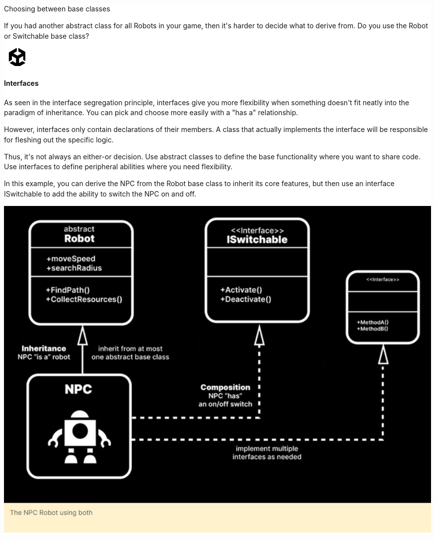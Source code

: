 Choosing between base classes

If you had another abstract class for all Robots in your game, then it's harder to decide what to derive from. Do you use the Robot or Switchable base class?

<span id="page-44-0"></span>![](_page_44_Picture_0.jpeg)

#### **Interfaces**

As seen in the interface segregation principle, interfaces give you more flexibility when something doesn't fit neatly into the paradigm of inheritance. You can pick and choose more easily with a "has a" relationship.

However, interfaces only contain declarations of their members. A class that actually implements the interface will be responsible for fleshing out the specific logic.

Thus, it's not always an either-or decision. Use abstract classes to define the base functionality where you want to share code. Use interfaces to define peripheral abilities where you need flexibility.

In this example, you can derive the NPC from the Robot base class to inherit its core features, but then use an interface ISwitchable to add the ability to switch the NPC on and off.

![](_page_44_Figure_7.jpeg)
